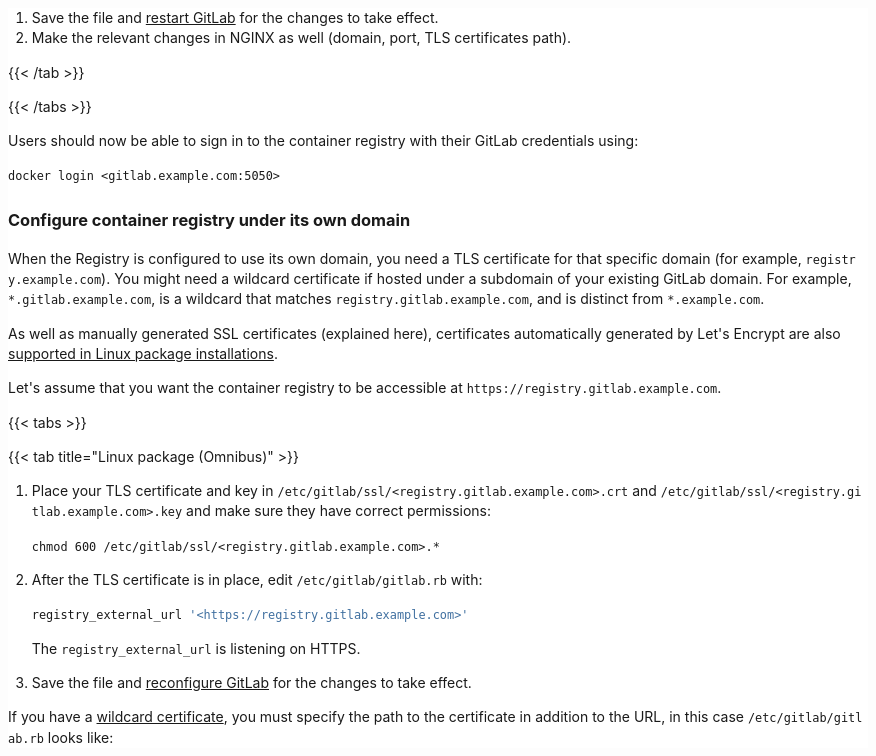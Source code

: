 1. Save the file and [restart GitLab](../restart_gitlab.md#self-compiled-installations) for the changes to take effect.
1. Make the relevant changes in NGINX as well (domain, port, TLS certificates path).

{{< /tab >}}

{{< /tabs >}}

Users should now be able to sign in to the container registry with their GitLab
credentials using:

```shell
docker login <gitlab.example.com:5050>
```

### Configure container registry under its own domain

When the Registry is configured to use its own domain, you need a TLS
certificate for that specific domain (for example, `registry.example.com`). You might need
a wildcard certificate if hosted under a subdomain of your existing GitLab
domain. For example, `*.gitlab.example.com`, is a wildcard that matches `registry.gitlab.example.com`,
and is distinct from `*.example.com`.

As well as manually generated SSL certificates (explained here), certificates automatically
generated by Let's Encrypt are also [supported in Linux package installations](https://docs.gitlab.com/omnibus/settings/ssl/).

Let's assume that you want the container registry to be accessible at
`https://registry.gitlab.example.com`.

{{< tabs >}}

{{< tab title="Linux package (Omnibus)" >}}

1. Place your TLS certificate and key in
   `/etc/gitlab/ssl/<registry.gitlab.example.com>.crt` and
   `/etc/gitlab/ssl/<registry.gitlab.example.com>.key` and make sure they have
   correct permissions:

   ```shell
   chmod 600 /etc/gitlab/ssl/<registry.gitlab.example.com>.*
   ```

1. After the TLS certificate is in place, edit `/etc/gitlab/gitlab.rb` with:

   ```ruby
   registry_external_url '<https://registry.gitlab.example.com>'
   ```

   The `registry_external_url` is listening on HTTPS.

1. Save the file and [reconfigure GitLab](../restart_gitlab.md#reconfigure-a-linux-package-installation) for the changes to take effect.

If you have a [wildcard certificate](https://en.wikipedia.org/wiki/Wildcard_certificate), you must specify the path to the
certificate in addition to the URL, in this case `/etc/gitlab/gitlab.rb`
looks like:
